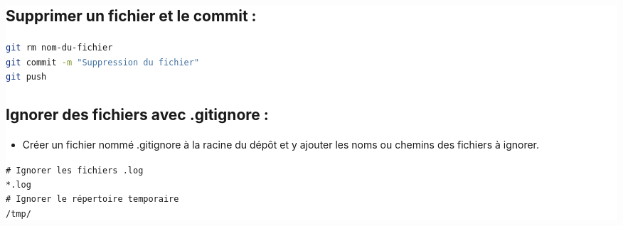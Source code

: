 ## Supprimer un fichier et le commit :
```bash
git rm nom-du-fichier
git commit -m "Suppression du fichier"
git push
```

## Ignorer des fichiers avec .gitignore :
- Créer un fichier nommé .gitignore à la racine du dépôt et y ajouter les noms ou chemins des fichiers à ignorer.
```gitignore
# Ignorer les fichiers .log
*.log
# Ignorer le répertoire temporaire
/tmp/
```
